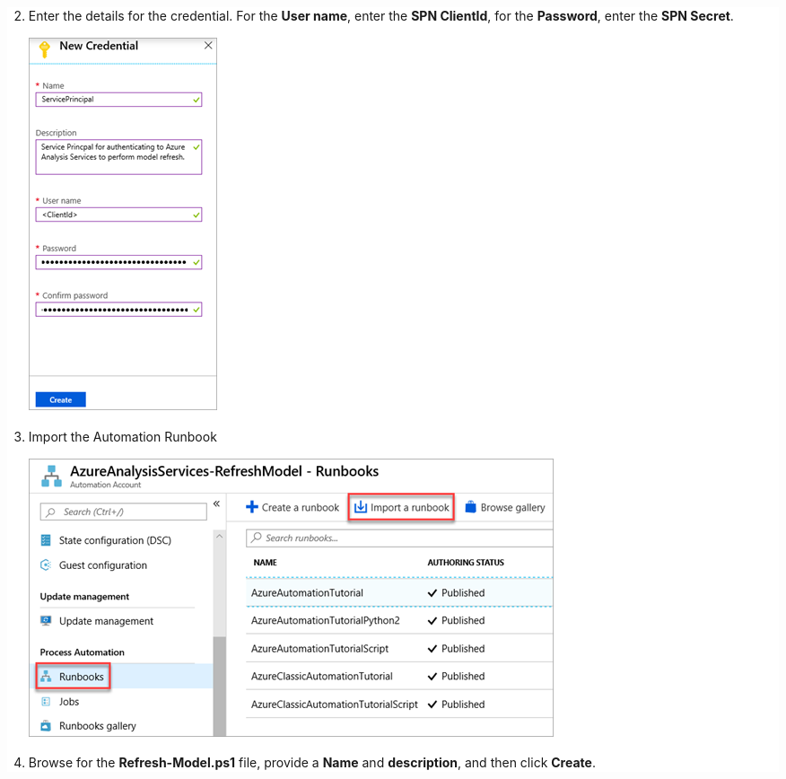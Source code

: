2. Enter the details for the credential.  For the **User name**, enter the **SPN ClientId**, for the **Password**, enter the **SPN Secret**.

    ![Create credential](./media/analysis-services-refresh-azure-automation/7.png)

3. Import the Automation Runbook

    ![Import Runbook](./media/analysis-services-refresh-azure-automation/8.png)

4. Browse for the **Refresh-Model.ps1** file, provide a **Name** and **description**, and then click **Create**.
